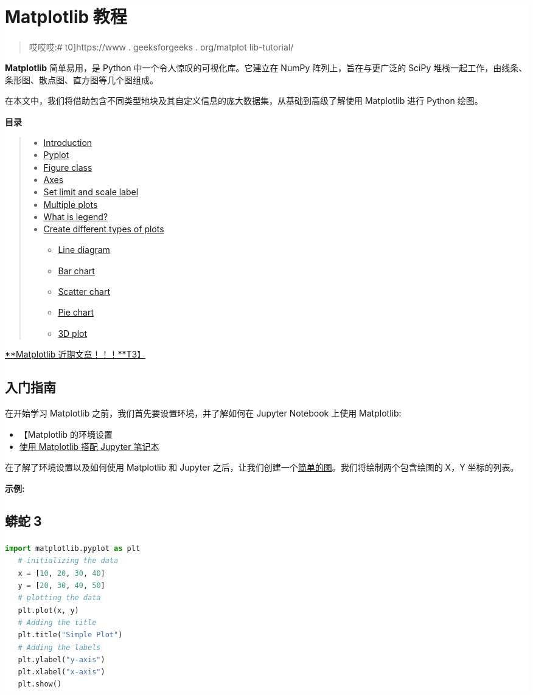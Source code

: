 # Matplotlib 教程

> 哎哎哎:# t0]https://www . geeksforgeeks . org/matplot lib-tutorial/

**Matplotlib** 简单易用，是 Python 中一个令人惊叹的可视化库。它建立在 NumPy 阵列上，旨在与更广泛的 SciPy 堆栈一起工作，由线条、条形图、散点图、直方图等几个图组成。

在本文中，我们将借助包含不同类型地块及其自定义信息的庞大数据集，从基础到高级了解使用 Matplotlib 进行 Python 绘图。

**目录**

> *   [Introduction](#getting)
> *   [Pyplot](#pyplot)
> *   [Figure class](#figure)
> *   [Axes](#axes)
> *   [Set limit and scale label](#limits)
> *   [Multiple plots](#multiple)
> *   [What is legend?](#what)
> *   [Create different types of plots](#creating)
>     *   [Line diagram](#line)
>     *   [Bar chart](#bar)
>     
>     *   [Scatter chart](#scatter)
>     *   [Pie chart](#pie)
>     *   [3D plot](#3d)

[**Matplotlib 近期文章！！！**T3】](https://www.geeksforgeeks.org/tag/python-matplotlib/)

## 入门指南

在开始学习 Matplotlib 之前，我们首先要设置环境，并了解如何在 Jupyter Notebook 上使用 Matplotlib:

*   【Matplotlib 的环境设置
*   [使用 Matplotlib 搭配 Jupyter 笔记本](https://www.geeksforgeeks.org/using-matplotlib-with-jupyter-notebook/)

在了解了环境设置以及如何使用 Matplotlib 和 Jupyter 之后，让我们创建一个[简单的图](https://www.geeksforgeeks.org/simple-plot-in-python-using-matplotlib/)。我们将绘制两个包含绘图的 X，Y 坐标的列表。

**示例:**

## 蟒蛇 3

```py
import matplotlib.pyplot as plt
   # initializing the data
   x = [10, 20, 30, 40]
   y = [20, 30, 40, 50]
   # plotting the data
   plt.plot(x, y)
   # Adding the title
   plt.title("Simple Plot")
   # Adding the labels
   plt.ylabel("y-axis")
   plt.xlabel("x-axis")
   plt.show()
```
